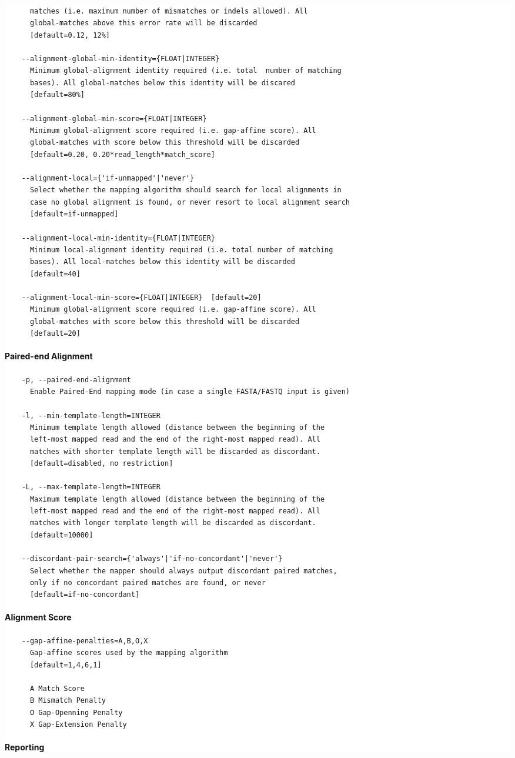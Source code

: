```
      matches (i.e. maximum number of mismatches or indels allowed). All 
      global-matches above this error rate will be discarded 
      [default=0.12, 12%]

    --alignment-global-min-identity={FLOAT|INTEGER}  
      Minimum global-alignment identity required (i.e. total  number of matching 
      bases). All global-matches below this identity will be discared 
      [default=80%]

    --alignment-global-min-score={FLOAT|INTEGER} 
      Minimum global-alignment score required (i.e. gap-affine score). All 
      global-matches with score below this threshold will be discarded 
      [default=0.20, 0.20*read_length*match_score]

    --alignment-local={'if-unmapped'|'never'} 
      Select whether the mapping algorithm should search for local alignments in
      case no global alignment is found, or never resort to local alignment search
      [default=if-unmapped]

    --alignment-local-min-identity={FLOAT|INTEGER} 
      Minimum local-alignment identity required (i.e. total number of matching 
      bases). All local-matches below this identity will be discarded
      [default=40]

    --alignment-local-min-score={FLOAT|INTEGER}  [default=20]
      Minimum global-alignment score required (i.e. gap-affine score). All 
      global-matches with score below this threshold will be discarded 
      [default=20]
```
  #### Paired-end Alignment
```
    -p, --paired-end-alignment
      Enable Paired-End mapping mode (in case a single FASTA/FASTQ input is given)

    -l, --min-template-length=INTEGER 
      Minimum template length allowed (distance between the beginning of the 
      left-most mapped read and the end of the right-most mapped read). All 
      matches with shorter template length will be discarded as discordant.
      [default=disabled, no restriction]

    -L, --max-template-length=INTEGER 
      Maximum template length allowed (distance between the beginning of the 
      left-most mapped read and the end of the right-most mapped read). All 
      matches with longer template length will be discarded as discordant.
      [default=10000]

    --discordant-pair-search={'always'|'if-no-concordant'|'never'} 
      Select whether the mapper should always output discordant paired matches, 
      only if no concordant paired matches are found, or never
      [default=if-no-concordant]
```
  #### Alignment Score
```
    --gap-affine-penalties=A,B,O,X 
      Gap-affine scores used by the mapping algorithm
      [default=1,4,6,1]

      A Match Score
      B Mismatch Penalty
      O Gap-Openning Penalty
      X Gap-Extension Penalty
```
  #### Reporting